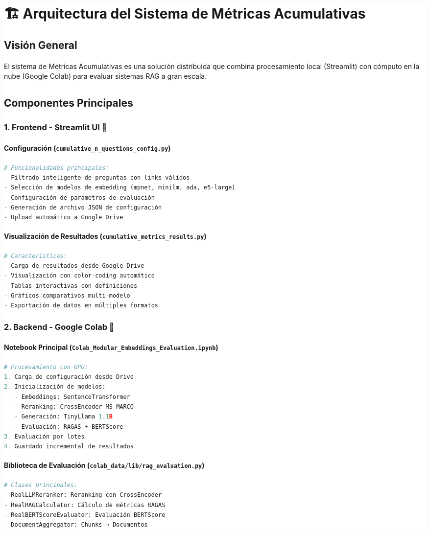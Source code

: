# 🏗️ Arquitectura del Sistema de Métricas Acumulativas

## Visión General

El sistema de Métricas Acumulativas es una solución distribuida que combina procesamiento local (Streamlit) con cómputo en la nube (Google Colab) para evaluar sistemas RAG a gran escala.

## Componentes Principales

### 1. **Frontend - Streamlit UI** 📱

#### **Configuración** (`cumulative_n_questions_config.py`)
```python
# Funcionalidades principales:
- Filtrado inteligente de preguntas con links válidos
- Selección de modelos de embedding (mpnet, minilm, ada, e5-large)
- Configuración de parámetros de evaluación
- Generación de archivo JSON de configuración
- Upload automático a Google Drive
```

#### **Visualización de Resultados** (`cumulative_metrics_results.py`)
```python
# Características:
- Carga de resultados desde Google Drive
- Visualización con color-coding automático
- Tablas interactivas con definiciones
- Gráficos comparativos multi-modelo
- Exportación de datos en múltiples formatos
```

### 2. **Backend - Google Colab** 🚀

#### **Notebook Principal** (`Colab_Modular_Embeddings_Evaluation.ipynb`)
```python
# Procesamiento con GPU:
1. Carga de configuración desde Drive
2. Inicialización de modelos:
   - Embeddings: SentenceTransformer
   - Reranking: CrossEncoder MS-MARCO
   - Generación: TinyLlama 1.1B
   - Evaluación: RAGAS + BERTScore
3. Evaluación por lotes
4. Guardado incremental de resultados
```

#### **Biblioteca de Evaluación** (`colab_data/lib/rag_evaluation.py`)
```python
# Clases principales:
- RealLLMReranker: Reranking con CrossEncoder
- RealRAGCalculator: Cálculo de métricas RAGAS
- RealBERTScoreEvaluator: Evaluación BERTScore
- DocumentAggregator: Chunks → Documentos
```
